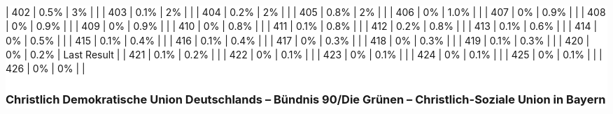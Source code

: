| 402 | 0.5% | 3% |  |
| 403 | 0.1% | 2% |  |
| 404 | 0.2% | 2% |  |
| 405 | 0.8% | 2% |  |
| 406 | 0% | 1.0% |  |
| 407 | 0% | 0.9% |  |
| 408 | 0% | 0.9% |  |
| 409 | 0% | 0.9% |  |
| 410 | 0% | 0.8% |  |
| 411 | 0.1% | 0.8% |  |
| 412 | 0.2% | 0.8% |  |
| 413 | 0.1% | 0.6% |  |
| 414 | 0% | 0.5% |  |
| 415 | 0.1% | 0.4% |  |
| 416 | 0.1% | 0.4% |  |
| 417 | 0% | 0.3% |  |
| 418 | 0% | 0.3% |  |
| 419 | 0.1% | 0.3% |  |
| 420 | 0% | 0.2% | Last Result |
| 421 | 0.1% | 0.2% |  |
| 422 | 0% | 0.1% |  |
| 423 | 0% | 0.1% |  |
| 424 | 0% | 0.1% |  |
| 425 | 0% | 0.1% |  |
| 426 | 0% | 0% |  |

### Christlich Demokratische Union Deutschlands – Bündnis 90/Die Grünen – Christlich-Soziale Union in Bayern
